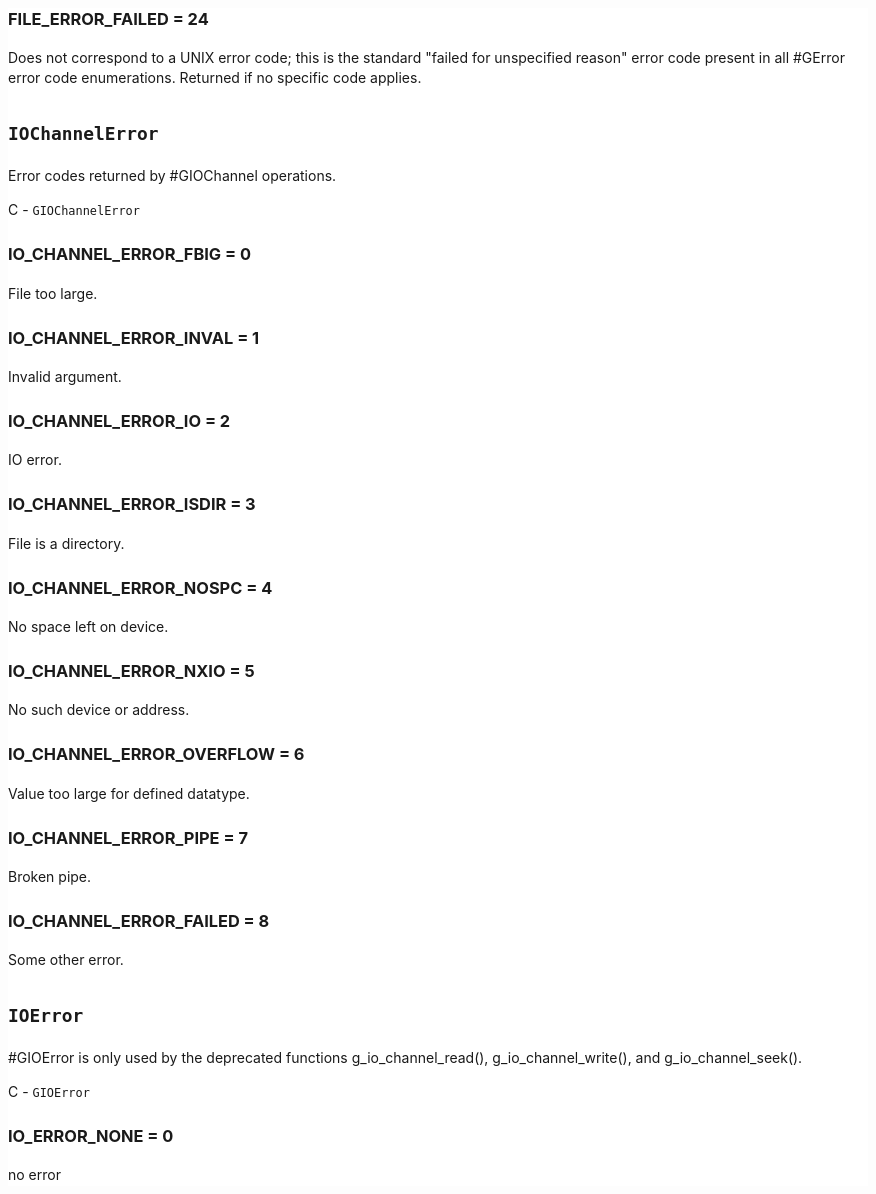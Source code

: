 ### FILE_ERROR_FAILED = 24
Does not correspond to a UNIX error code; this
   is the standard "failed for unspecified reason" error code present
   in all #GError error code enumerations. Returned if no specific
   code applies.


## `IOChannelError`

Error codes returned by #GIOChannel operations.

C - `GIOChannelError`

### IO_CHANNEL_ERROR_FBIG = 0
File too large.

### IO_CHANNEL_ERROR_INVAL = 1
Invalid argument.

### IO_CHANNEL_ERROR_IO = 2
IO error.

### IO_CHANNEL_ERROR_ISDIR = 3
File is a directory.

### IO_CHANNEL_ERROR_NOSPC = 4
No space left on device.

### IO_CHANNEL_ERROR_NXIO = 5
No such device or address.

### IO_CHANNEL_ERROR_OVERFLOW = 6
Value too large for defined datatype.

### IO_CHANNEL_ERROR_PIPE = 7
Broken pipe.

### IO_CHANNEL_ERROR_FAILED = 8
Some other error.


## `IOError`

#GIOError is only used by the deprecated functions
g_io_channel_read(), g_io_channel_write(), and g_io_channel_seek().

C - `GIOError`

### IO_ERROR_NONE = 0
no error
